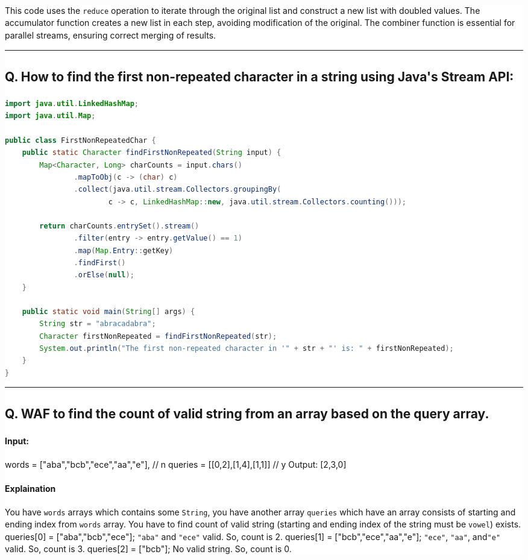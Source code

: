 This code uses the `reduce` operation to iterate through the original list and construct a new list with doubled values. The accumulator function creates a new list in each step, avoiding modification of the original. The combiner function is essential for parallel streams, ensuring correct merging of results.

---
## Q. How to find the first non-repeated character in a string using Java's Stream API: 
```java
import java.util.LinkedHashMap;
import java.util.Map;

public class FirstNonRepeatedChar {
    public static Character findFirstNonRepeated(String input) {
        Map<Character, Long> charCounts = input.chars()
                .mapToObj(c -> (char) c)
                .collect(java.util.stream.Collectors.groupingBy(
                        c -> c, LinkedHashMap::new, java.util.stream.Collectors.counting()));

        return charCounts.entrySet().stream()
                .filter(entry -> entry.getValue() == 1)
                .map(Map.Entry::getKey)
                .findFirst()
                .orElse(null);
    }

    public static void main(String[] args) {
        String str = "abracadabra";
        Character firstNonRepeated = findFirstNonRepeated(str);
        System.out.println("The first non-repeated character in '" + str + "' is: " + firstNonRepeated);
    }
}
```

---
## Q. WAF to find the count of valid string from an array based on the query array.
#### Input: 
words = ["aba","bcb","ece","aa","e"], // n
queries = [[0,2],[1,4],[1,1]] // y
Output: [2,3,0]

#### Explaination
You have `words` arrays which contains some `String`, you have another array `queries` which have an array consists of starting and ending index from `words` array. You have to find count of valid string (starting and ending index of the string must be `vowel`) exists.
queries[0] = ["aba","bcb","ece"];
`"aba"` and `"ece"` valid. So, count is 2.
queries[1] = ["bcb","ece","aa","e"];
`"ece"`, `"aa"`, and`"e"` valid. So, count is 3.
queries[2] = ["bcb"];
No valid string. So, count is 0.

